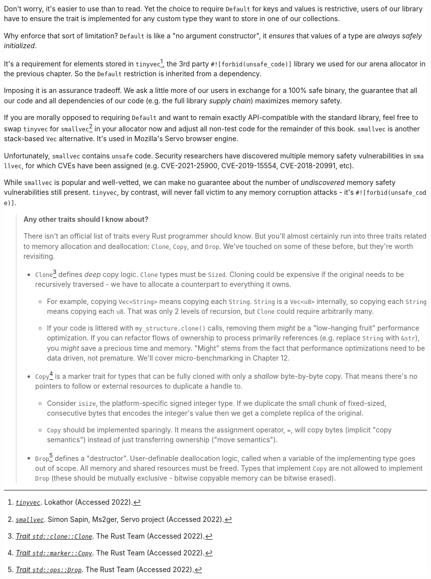Don't worry, it's easier to use than to read.
Yet the choice to require `Default` for keys and values is restrictive, users of our library have to ensure the trait is implemented for any custom type they want to store in one of our collections.

Why enforce that sort of limitation?
`Default` is like a "no argument constructor", it *ensures* that values of a type are *always safely initialized*.

It's a requirement for elements stored in `tinyvec`[^TinyVec], the 3rd party `#![forbid(unsafe_code)]` library we used for our arena allocator in the previous chapter.
So the `Default` restriction is inherited from a dependency.

Imposing it is an assurance tradeoff.
We ask a little more of our users in exchange for a 100% safe binary, the guarantee that all our code and all dependencies of our code (e.g. the full library *supply chain*) maximizes memory safety.

If you are morally opposed to requiring `Default` and want to remain exactly API-compatible with the standard library, feel free to swap `tinyvec` for `smallvec`[^SmallVec] in your allocator now and adjust all non-test code for the remainder of this book.
`smallvec` is another stack-based `Vec` alternative.
It's used in Mozilla's Servo browser engine.

Unfortunately, `smallvec` contains `unsafe` code.
Security researchers have discovered multiple memory safety vulnerabilities in `smallvec`, for which CVEs have been assigned (e.g. CVE-2021-25900, CVE-2019-15554, CVE-2018-20991, etc).

While `smallvec` is popular and well-vetted, we can make no guarantee about the number of *undiscovered* memory safety vulnerabilities still present.
`tinyvec`, by contrast, will never fall victim to any memory corruption attacks - it's `#![forbid(unsafe_code)]`.

> **Any other traits should I know about?**
>
> There isn't an official list of traits every Rust programmer should know.
> But you'll almost certainly run into three traits related to memory allocation and deallocation: `Clone`, `Copy`, and `Drop`.
> We've touched on some of these before, but they're worth revisiting.
>
> * `Clone`[^TraitClone] defines *deep* copy logic. `Clone` types must be `Sized`. Cloning could be expensive if the original needs to be recursively traversed - we have to allocate a counterpart to everything it owns.
>
>   * For example, copying `Vec<String>` means copying each `String`. `String` is a `Vec<u8>` internally, so copying each `String` means copying each `u8`. That was only 2 levels of recursion, but `Clone` could require arbitrarily many.
>
>   * If your code is littered with `my_structure.clone()` calls, removing them *might* be a "low-hanging fruit" performance optimization. If you can refactor flows of ownership to process primarily references (e.g. replace `String` with `&str`), you *might* save a precious time and memory. "Might" stems from the fact that performance optimizations need to be data driven, not premature. We'll cover micro-benchmarking in Chapter 12.
>
> * `Copy`[^TraitCopy] is a marker trait for types that can be fully cloned with only a *shallow* byte-by-byte copy. That means there's no pointers to follow or external resources to duplicate a handle to.
>
>   * Consider `isize`, the platform-specific signed integer type. If we duplicate the small chunk of fixed-sized, consecutive bytes that encodes the integer's value then we get a complete replica of the original.
>
>   * `Copy` should be implemented sparingly. It means the assignment operator, `=`, will copy bytes (implicit "copy semantics") instead of just transferring ownership ("move semantics").
>
> * `Drop`[^TraitDrop] defines a "destructor". User-definable deallocation logic, called when a variable of the implementing type goes out of scope. All memory and shared resources must be freed. Types that implement `Copy` are not allowed to implement `Drop` (these should be mutually exclusive - bitwise copyable memory can be bitwise erased).

[^BTreeSet]: [*Struct `std::collections::BTreeSet`*](https://doc.rust-lang.org/stable/std/collections/struct.BTreeSet.html). The Rust Team (Accessed 2022).
[^BTreeMap]: [*Struct `std::collections::BTreeMap`*](https://doc.rust-lang.org/std/collections/struct.BTreeMap.html). The Rust Team (Accessed 2022).
[^TotalOrder]: [Total order](https://en.wikipedia.org/wiki/Total_order) Wikipedia (Accessed 2022).
[^HashMap]: [*Struct `std::collections::HashMap`*](https://doc.rust-lang.org/std/collections/struct.HashMap.html). The Rust Team (Accessed 2022).
[^BTreeMapGet1]: [*`BTreeMap` `get` API example*](https://doc.rust-lang.org/std/collections/struct.BTreeMap.html#examples-3). The Rust Team (Accessed 2022).
[^BTreeMapGet2]: [*`BTreeMap` `get` API*](https://doc.rust-lang.org/std/collections/struct.BTreeMap.html#method.get). The Rust Team (Accessed 2022).
[^Ord]: [*Trait `std::cmp::Ord`*](https://doc.rust-lang.org/std/cmp/trait.Ord.html). The Rust Team (Accessed 2022).
[^TotalOrd]: [Total order](https://en.wikipedia.org/wiki/Total_order) Wikipedia (Accessed 2022).
[^Sized]: [*Trait `std::marker::Sized`*](https://doc.rust-lang.org/std/marker/trait.Sized.html). The Rust Team (Accessed 2022).
[^Sizedness]: [*Sizedness in Rust*](https://github.com/pretzelhammer/rust-blog/blob/master/posts/sizedness-in-rust.md).  pretzelhammer (2020).
[^DynDis]: [Dynamic dispatch](https://en.wikipedia.org/wiki/Dynamic_dispatch). Wikipedia (Accessed 2022). One use case for dynamic dispatch is enabling *heterogeneous collections*. `Vec<Box<dyn Error>>`, for example, allows us to store a vector of `Error` objects, potentially of varying types.
[^Borrow]: [*Trait `std::borrow::Borrow`*](https://doc.rust-lang.org/std/borrow/trait.Borrow.html). The Rust Team (Accessed 2022).
[^AsRef]: [*Trait `std::convert::AsRef`*](https://doc.rust-lang.org/std/convert/trait.AsRef.html). The Rust Team (Accessed 2022).
[^Hexspeak]: [Hexspeak](https://en.wikipedia.org/wiki/Hexspeak). Wikipedia (Accessed 2022).
[^Default]: [*Trait `std::default::Default`*](https://doc.rust-lang.org/std/default/trait.Default.html). The Rust Team (Accessed 2022).
[^TinyVec]: [*`tinyvec`*](https://crates.io/crates/tinyvec). Lokathor (Accessed 2022).
[^SmallVec]: [*`smallvec`*](https://crates.io/crates/smallvec). Simon Sapin, Ms2ger, Servo project (Accessed 2022).
[^TraitClone]: [*Trait `std::clone::Clone`*](https://doc.rust-lang.org/std/clone/trait.Clone.html). The Rust Team (Accessed 2022).
[^TraitCopy]: [*Trait `std::marker::Copy`*](https://doc.rust-lang.org/std/marker/trait.Copy.html). The Rust Team (Accessed 2022).
[^TraitDrop]: [*Trait `std::ops::Drop`*](https://doc.rust-lang.org/std/ops/trait.Drop.html). The Rust Team (Accessed 2022).